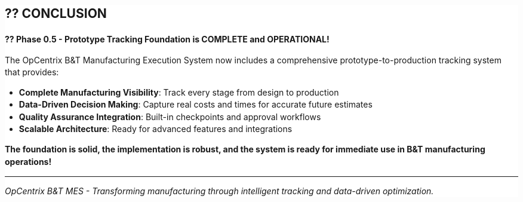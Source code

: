 
## ?? **CONCLUSION**

**?? Phase 0.5 - Prototype Tracking Foundation is COMPLETE and OPERATIONAL!**

The OpCentrix B&T Manufacturing Execution System now includes a comprehensive prototype-to-production tracking system that provides:

- **Complete Manufacturing Visibility**: Track every stage from design to production
- **Data-Driven Decision Making**: Capture real costs and times for accurate future estimates
- **Quality Assurance Integration**: Built-in checkpoints and approval workflows
- **Scalable Architecture**: Ready for advanced features and integrations

**The foundation is solid, the implementation is robust, and the system is ready for immediate use in B&T manufacturing operations!**

---

*OpCentrix B&T MES - Transforming manufacturing through intelligent tracking and data-driven optimization.*